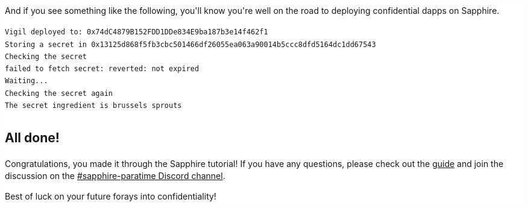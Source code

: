 And if you see something like the following, you'll know you're well on the road
to deploying confidential dapps on Sapphire.

```
Vigil deployed to: 0x74dC4879B152FDD1DDe834E9ba187b3e14f462f1
Storing a secret in 0x13125d868f5fb3cbc501466df26055ea063a90014b5ccc8dfd5164dc1dd67543
Checking the secret
failed to fetch secret: reverted: not expired
Waiting...
Checking the secret again
The secret ingredient is brussels sprouts
```

## All done!

Congratulations, you made it through the Sapphire tutorial! If you have any
questions, please check out the [guide] and join the discussion on the
[#sapphire-paratime Discord channel][social-media].

Best of luck on your future forays into confidentiality!

[social-media]: ../../get-involved/README.md#social-media-channels
[guide]: guide.md


[Oasis Testnet faucet]: https://faucet.testnet.oasis.dev/
[@oasisprotocol/sapphire-paratime]: https://www.npmjs.com/package/@oasisprotocol/sapphire-paratime
[higher level of security]: guide.md#writing-secure-dapps
[dead person's switch]: https://en.wikipedia.org/wiki/Dead_man's_switch
[Vigil.sol]: https://github.com/oasisprotocol/sapphire-paratime/blob/main/examples/hardhat/contracts/Vigil.sol
[run-vigil.ts]: https://github.com/oasisprotocol/sapphire-paratime/blob/main/examples/hardhat/scripts/run-vigil.ts